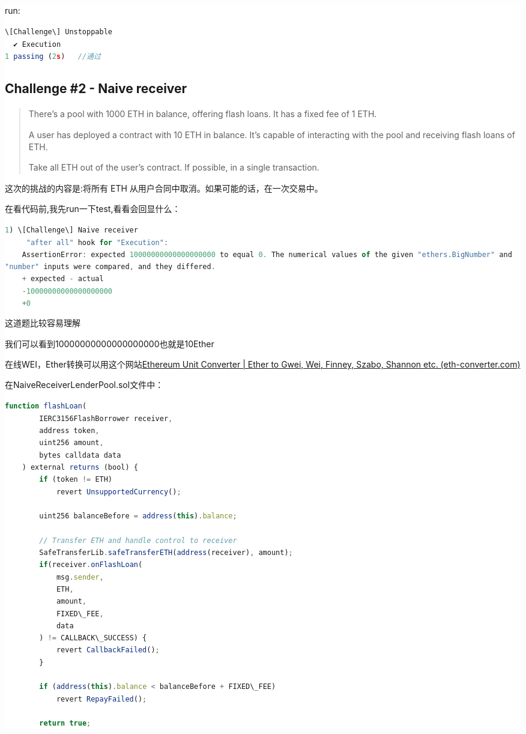 run:

```js
\[Challenge\] Unstoppable  
  ✔ Execution  
1 passing (2s)   //通过
```

## Challenge #2 - Naive receiver

> There’s a pool with 1000 ETH in balance, offering flash loans. It has a fixed fee of 1 ETH.
> 
> A user has deployed a contract with 10 ETH in balance. It’s capable of interacting with the pool and receiving flash loans of ETH.
> 
> Take all ETH out of the user’s contract. If possible, in a single transaction.

这次的挑战的内容是:将所有 ETH 从用户合同中取消。如果可能的话，在一次交易中。

在看代码前,我先run一下test,看看会回显什么：

```js
1) \[Challenge\] Naive receiver  
     "after all" hook for "Execution":  
    AssertionError: expected 10000000000000000000 to equal 0. The numerical values of the given "ethers.BigNumber" and "number" inputs were compared, and they differed.  
    + expected - actual  
    -10000000000000000000  
    +0
```

这道题比较容易理解

我们可以看到10000000000000000000也就是10Ether

在线WEI，Ether转换可以用这个网站[Ethereum Unit Converter | Ether to Gwei, Wei, Finney, Szabo, Shannon etc. (eth-converter.com)](https://eth-converter.com/)

在NaiveReceiverLenderPool.sol文件中：

```js
function flashLoan(  
        IERC3156FlashBorrower receiver,  
        address token,  
        uint256 amount,  
        bytes calldata data  
    ) external returns (bool) {  
        if (token != ETH)  
            revert UnsupportedCurrency();  

        uint256 balanceBefore = address(this).balance;  

        // Transfer ETH and handle control to receiver  
        SafeTransferLib.safeTransferETH(address(receiver), amount);  
        if(receiver.onFlashLoan(  
            msg.sender,  
            ETH,  
            amount,  
            FIXED\_FEE,  
            data  
        ) != CALLBACK\_SUCCESS) {  
            revert CallbackFailed();  
        }  

        if (address(this).balance < balanceBefore + FIXED\_FEE)  
            revert RepayFailed();  

        return true;  
```